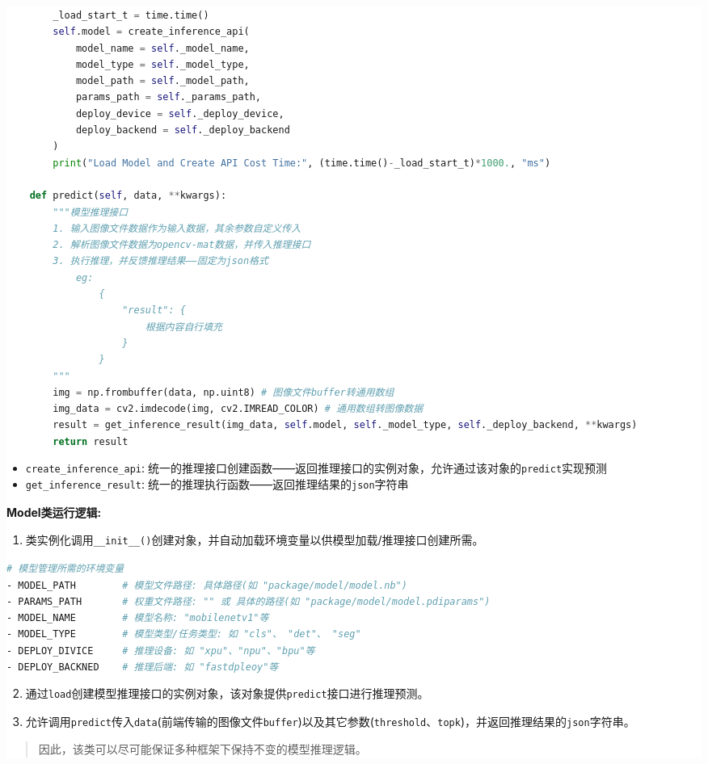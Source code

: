 ```python
        _load_start_t = time.time()
        self.model = create_inference_api(
            model_name = self._model_name,
            model_type = self._model_type,
            model_path = self._model_path,
            params_path = self._params_path,
            deploy_device = self._deploy_device,
            deploy_backend = self._deploy_backend
        )
        print("Load Model and Create API Cost Time:", (time.time()-_load_start_t)*1000., "ms")

    def predict(self, data, **kwargs):
        """模型推理接口
        1. 输入图像文件数据作为输入数据，其余参数自定义传入
        2. 解析图像文件数据为opencv-mat数据，并传入推理接口
        3. 执行推理，并反馈推理结果——固定为json格式
            eg:
                {
                    "result": {
                        根据内容自行填充
                    }
                }
        """
        img = np.frombuffer(data, np.uint8) # 图像文件buffer转通用数组
        img_data = cv2.imdecode(img, cv2.IMREAD_COLOR) # 通用数组转图像数据
        result = get_inference_result(img_data, self.model, self._model_type, self._deploy_backend, **kwargs)
        return result
```

- `create_inference_api`: 统一的推理接口创建函数——返回推理接口的实例对象，允许通过该对象的`predict`实现预测
- `get_inference_result`: 统一的推理执行函数——返回推理结果的`json`字符串



**Model类运行逻辑:**

1. 类实例化调用`__init__()`创建对象，并自动加载环境变量以供模型加载/推理接口创建所需。

```bash
# 模型管理所需的环境变量
- MODEL_PATH  		# 模型文件路径: 具体路径(如 "package/model/model.nb")
- PARAMS_PATH  		# 权重文件路径: "" 或 具体的路径(如 "package/model/model.pdiparams")
- MODEL_NAME		# 模型名称: "mobilenetv1"等
- MODEL_TYPE		# 模型类型/任务类型: 如 "cls"、 "det"、 "seg"
- DEPLOY_DIVICE		# 推理设备: 如 "xpu"、"npu"、"bpu"等
- DEPLOY_BACKNED	# 推理后端: 如 "fastdpleoy"等
```

2. 通过`load`创建模型推理接口的实例对象，该对象提供`predict`接口进行推理预测。

3. 允许调用`predict`传入`data`(前端传输的图像文件`buffer`)以及其它参数(`threshold`、`topk`)，并返回推理结果的`json`字符串。

> 因此，该类可以尽可能保证多种框架下保持不变的模型推理逻辑。
